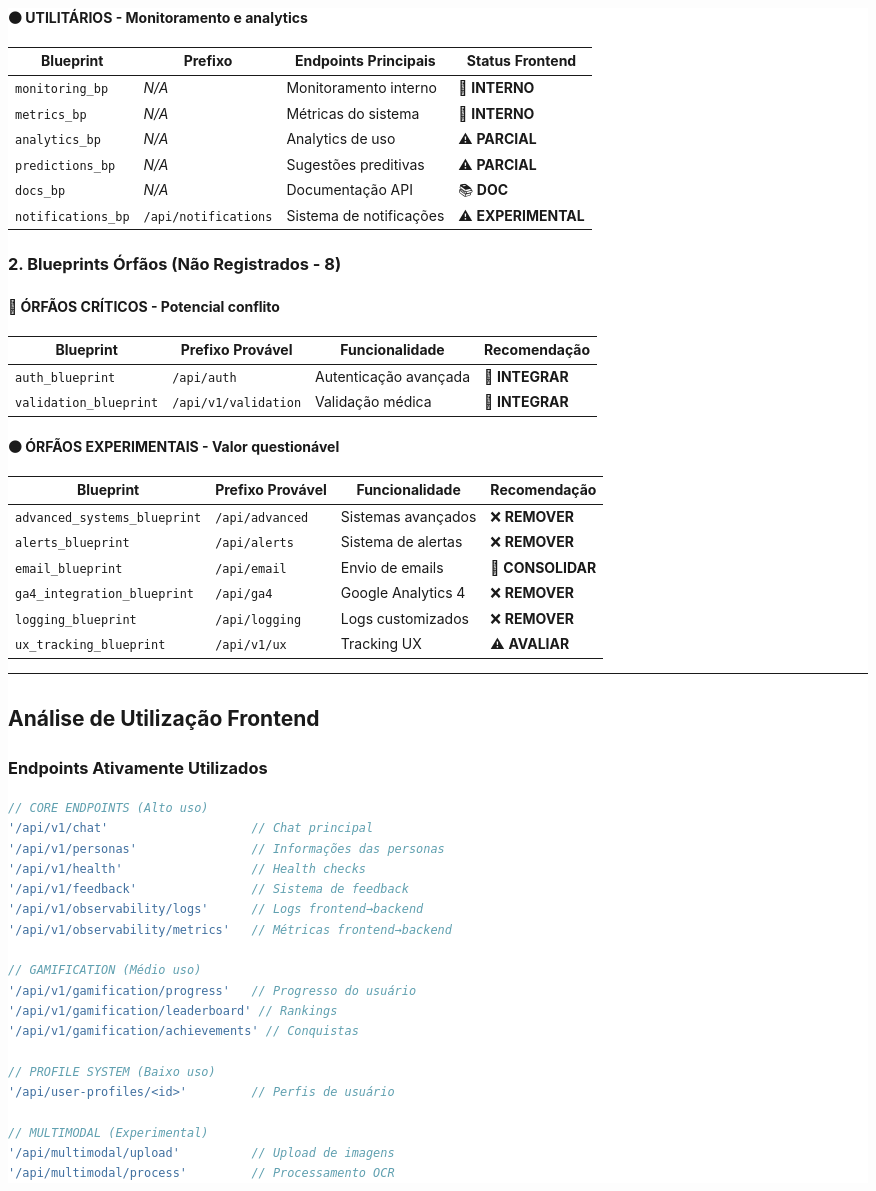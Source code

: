 #### **🟠 UTILITÁRIOS** - Monitoramento e analytics
| Blueprint | Prefixo | Endpoints Principais | Status Frontend |
|-----------|---------|---------------------|-----------------|
| `monitoring_bp` | *N/A* | Monitoramento interno | 🔧 **INTERNO** |
| `metrics_bp` | *N/A* | Métricas do sistema | 🔧 **INTERNO** |
| `analytics_bp` | *N/A* | Analytics de uso | ⚠️ **PARCIAL** |
| `predictions_bp` | *N/A* | Sugestões preditivas | ⚠️ **PARCIAL** |
| `docs_bp` | *N/A* | Documentação API | 📚 **DOC** |
| `notifications_bp` | `/api/notifications` | Sistema de notificações | ⚠️ **EXPERIMENTAL** |

### 2. Blueprints Órfãos (Não Registrados - 8)

#### **🔴 ÓRFÃOS CRÍTICOS** - Potencial conflito
| Blueprint | Prefixo Provável | Funcionalidade | Recomendação |
|-----------|------------------|----------------|--------------|
| `auth_blueprint` | `/api/auth` | Autenticação avançada | 🔄 **INTEGRAR** |
| `validation_blueprint` | `/api/v1/validation` | Validação médica | 🔄 **INTEGRAR** |

#### **🟠 ÓRFÃOS EXPERIMENTAIS** - Valor questionável
| Blueprint | Prefixo Provável | Funcionalidade | Recomendação |
|-----------|------------------|----------------|--------------|
| `advanced_systems_blueprint` | `/api/advanced` | Sistemas avançados | ❌ **REMOVER** |
| `alerts_blueprint` | `/api/alerts` | Sistema de alertas | ❌ **REMOVER** |
| `email_blueprint` | `/api/email` | Envio de emails | 🔄 **CONSOLIDAR** |
| `ga4_integration_blueprint` | `/api/ga4` | Google Analytics 4 | ❌ **REMOVER** |
| `logging_blueprint` | `/api/logging` | Logs customizados | ❌ **REMOVER** |
| `ux_tracking_blueprint` | `/api/v1/ux` | Tracking UX | ⚠️ **AVALIAR** |

---

## Análise de Utilização Frontend

### Endpoints Ativamente Utilizados
```typescript
// CORE ENDPOINTS (Alto uso)
'/api/v1/chat'                    // Chat principal
'/api/v1/personas'                // Informações das personas
'/api/v1/health'                  // Health checks
'/api/v1/feedback'                // Sistema de feedback
'/api/v1/observability/logs'      // Logs frontend→backend
'/api/v1/observability/metrics'   // Métricas frontend→backend

// GAMIFICATION (Médio uso)
'/api/v1/gamification/progress'   // Progresso do usuário
'/api/v1/gamification/leaderboard' // Rankings
'/api/v1/gamification/achievements' // Conquistas

// PROFILE SYSTEM (Baixo uso)
'/api/user-profiles/<id>'         // Perfis de usuário

// MULTIMODAL (Experimental)
'/api/multimodal/upload'          // Upload de imagens
'/api/multimodal/process'         // Processamento OCR
```